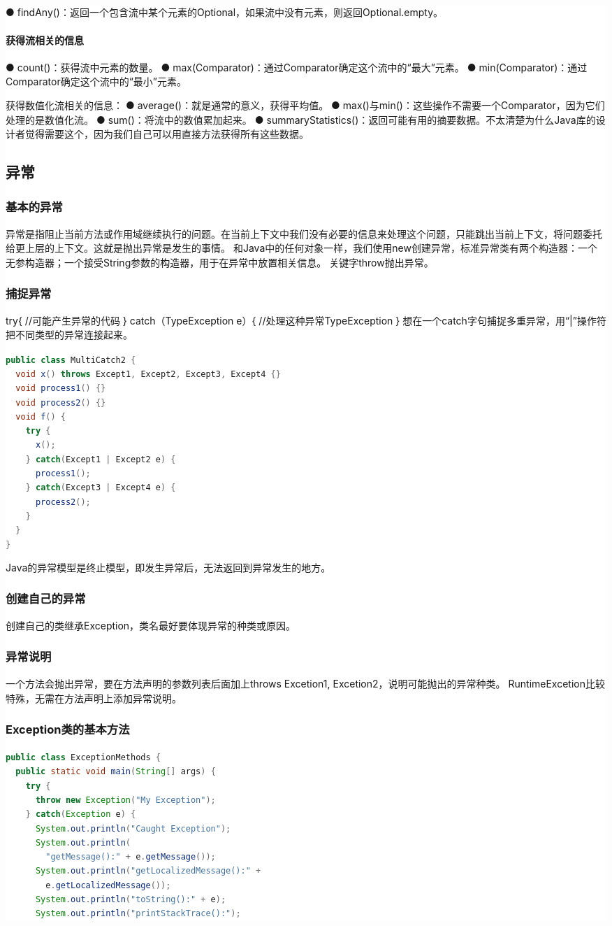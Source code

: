● findAny()：返回一个包含流中某个元素的Optional，如果流中没有元素，则返回Optional.empty。
#### 获得流相关的信息
● count()：获得流中元素的数量。
● max(Comparator)：通过Comparator确定这个流中的“最大”元素。
● min(Comparator)：通过Comparator确定这个流中的“最小”元素。

获得数值化流相关的信息：
● average()：就是通常的意义，获得平均值。
● max()与min()：这些操作不需要一个Comparator，因为它们处理的是数值化流。
● sum()：将流中的数值累加起来。
● summaryStatistics()：返回可能有用的摘要数据。不太清楚为什么Java库的设计者觉得需要这个，因为我们自己可以用直接方法获得所有这些数据。

## 异常
### 基本的异常
异常是指阻止当前方法或作用域继续执行的问题。在当前上下文中我们没有必要的信息来处理这个问题，只能跳出当前上下文，将问题委托给更上层的上下文。这就是抛出异常是发生的事情。
和Java中的任何对象一样，我们使用new创建异常，标准异常类有两个构造器：一个无参构造器；一个接受String参数的构造器，用于在异常中放置相关信息。
关键字throw抛出异常。
### 捕捉异常
try{
//可能产生异常的代码
} catch（TypeException e）{
//处理这种异常TypeException
}
想在一个catch字句捕捉多重异常，用“|”操作符把不同类型的异常连接起来。
```java
public class MultiCatch2 {
  void x() throws Except1, Except2, Except3, Except4 {}
  void process1() {}
  void process2() {}
  void f() {
    try {
      x();
    } catch(Except1 | Except2 e) {
      process1();
    } catch(Except3 | Except4 e) {
      process2();
    }
  }
}
```
Java的异常模型是终止模型，即发生异常后，无法返回到异常发生的地方。
### 创建自己的异常
创建自己的类继承Exception，类名最好要体现异常的种类或原因。
### 异常说明
一个方法会抛出异常，要在方法声明的参数列表后面加上throws Excetion1, Excetion2，说明可能抛出的异常种类。
RuntimeExcetion比较特殊，无需在方法声明上添加异常说明。
### Exception类的基本方法
```java
public class ExceptionMethods {
  public static void main(String[] args) {
    try {
      throw new Exception("My Exception");
    } catch(Exception e) {
      System.out.println("Caught Exception");
      System.out.println(
        "getMessage():" + e.getMessage());
      System.out.println("getLocalizedMessage():" +
        e.getLocalizedMessage());
      System.out.println("toString():" + e);
      System.out.println("printStackTrace():");
```